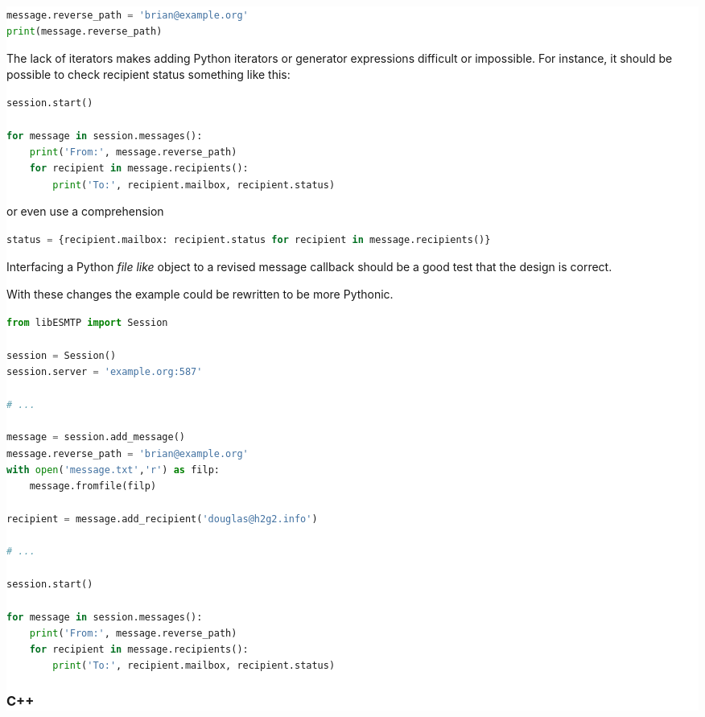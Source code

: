 ``` python
message.reverse_path = 'brian@example.org'
print(message.reverse_path)
```

The lack of iterators makes adding Python iterators or generator expressions
difficult or impossible.  For instance, it should be possible to check
recipient status something like this:

``` python
session.start()

for message in session.messages():
    print('From:', message.reverse_path)
    for recipient in message.recipients():
        print('To:', recipient.mailbox, recipient.status)
```

or even use a comprehension

``` python
status = {recipient.mailbox: recipient.status for recipient in message.recipients()}
```

Interfacing a Python *file like* object to a revised message callback
should be a good test that the design is correct.


With these changes the example could be rewritten to be more Pythonic.

``` python
from libESMTP import Session

session = Session()
session.server = 'example.org:587'

# ...

message = session.add_message()
message.reverse_path = 'brian@example.org'
with open('message.txt','r') as filp:
    message.fromfile(filp)

recipient = message.add_recipient('douglas@h2g2.info')

# ...

session.start()

for message in session.messages():
    print('From:', message.reverse_path)
    for recipient in message.recipients():
        print('To:', recipient.mailbox, recipient.status)
```

### C++
